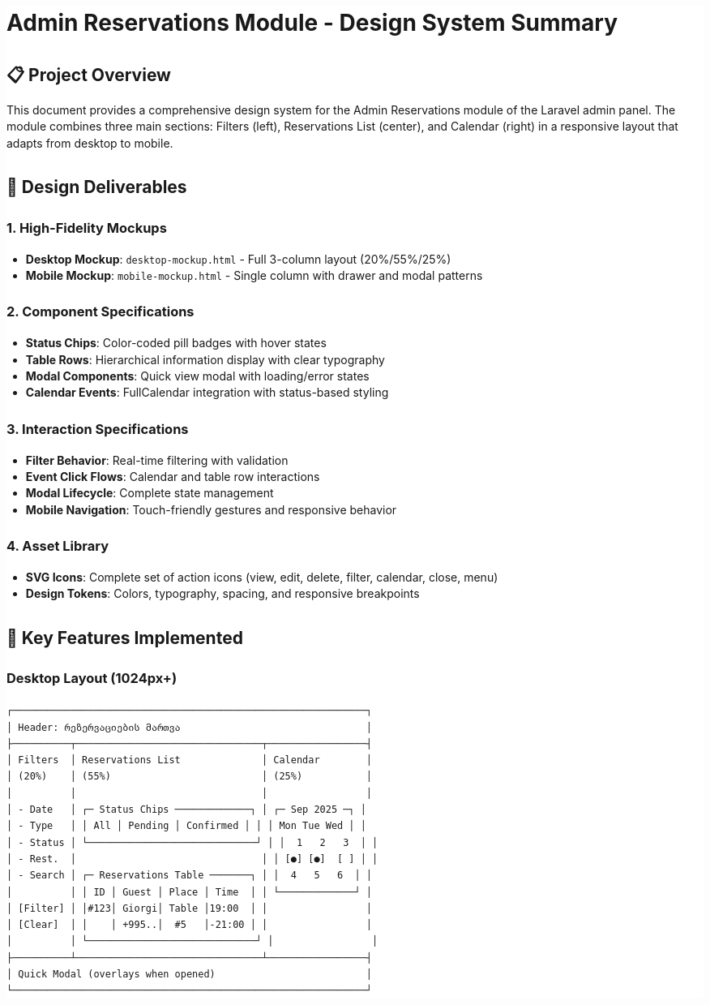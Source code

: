 # Admin Reservations Module - Design System Summary

## 📋 Project Overview

This document provides a comprehensive design system for the Admin Reservations module of the Laravel admin panel. The module combines three main sections: Filters (left), Reservations List (center), and Calendar (right) in a responsive layout that adapts from desktop to mobile.

## 🎨 Design Deliverables

### 1. High-Fidelity Mockups
- **Desktop Mockup**: `desktop-mockup.html` - Full 3-column layout (20%/55%/25%)
- **Mobile Mockup**: `mobile-mockup.html` - Single column with drawer and modal patterns

### 2. Component Specifications
- **Status Chips**: Color-coded pill badges with hover states
- **Table Rows**: Hierarchical information display with clear typography
- **Modal Components**: Quick view modal with loading/error states
- **Calendar Events**: FullCalendar integration with status-based styling

### 3. Interaction Specifications
- **Filter Behavior**: Real-time filtering with validation
- **Event Click Flows**: Calendar and table row interactions
- **Modal Lifecycle**: Complete state management
- **Mobile Navigation**: Touch-friendly gestures and responsive behavior

### 4. Asset Library
- **SVG Icons**: Complete set of action icons (view, edit, delete, filter, calendar, close, menu)
- **Design Tokens**: Colors, typography, spacing, and responsive breakpoints

## 🎯 Key Features Implemented

### Desktop Layout (1024px+)
```
┌─────────────────────────────────────────────────────────────┐
│ Header: რეზერვაციების მართვა                                │
├──────────┬────────────────────────────────┬─────────────────┤
│ Filters  │ Reservations List              │ Calendar        │
│ (20%)    │ (55%)                          │ (25%)           │
│          │                                │                 │
│ - Date   │ ┌─ Status Chips ─────────────┐ │ ┌─ Sep 2025 ─┐ │
│ - Type   │ │ All │ Pending │ Confirmed │ │ │ Mon Tue Wed │ │
│ - Status │ └─────────────────────────────┘ │ │  1   2   3  │ │
│ - Rest.  │                                │ │ [●] [●]  [ ] │ │
│ - Search │ ┌─ Reservations Table ───────┐ │ │  4   5   6  │ │
│          │ │ ID │ Guest │ Place │ Time  │ │ └─────────────┘ │
│ [Filter] │ │#123│ Giorgi│ Table │19:00  │ │                 │
│ [Clear]  │ │    │ +995..│  #5   │-21:00 │ │                 │
│          │ └─────────────────────────────┘ │                 │
├──────────┴────────────────────────────────┴─────────────────┤
│ Quick Modal (overlays when opened)                          │
└─────────────────────────────────────────────────────────────┘
```
